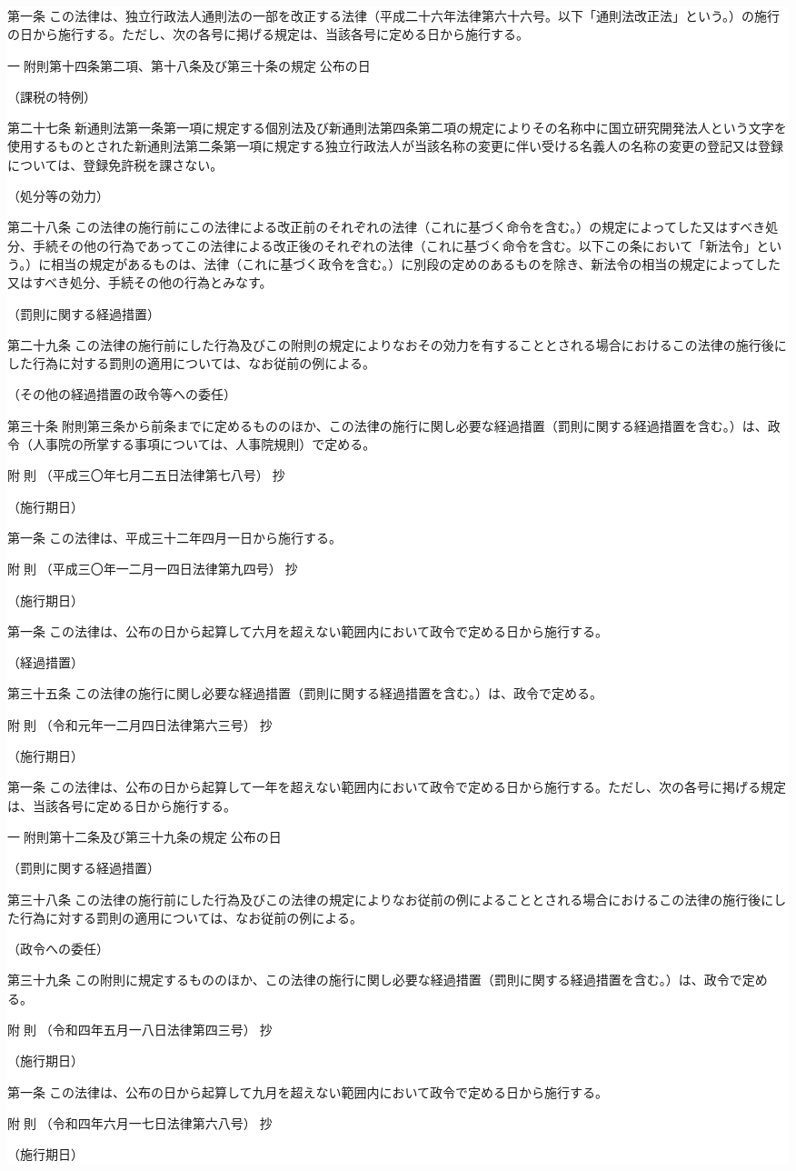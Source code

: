 第一条 この法律は、独立行政法人通則法の一部を改正する法律（平成二十六年法律第六十六号。以下「通則法改正法」という。）の施行の日から施行する。ただし、次の各号に掲げる規定は、当該各号に定める日から施行する。

一 附則第十四条第二項、第十八条及び第三十条の規定 公布の日

（課税の特例）

第二十七条 新通則法第一条第一項に規定する個別法及び新通則法第四条第二項の規定によりその名称中に国立研究開発法人という文字を使用するものとされた新通則法第二条第一項に規定する独立行政法人が当該名称の変更に伴い受ける名義人の名称の変更の登記又は登録については、登録免許税を課さない。

（処分等の効力）

第二十八条 この法律の施行前にこの法律による改正前のそれぞれの法律（これに基づく命令を含む。）の規定によってした又はすべき処分、手続その他の行為であってこの法律による改正後のそれぞれの法律（これに基づく命令を含む。以下この条において「新法令」という。）に相当の規定があるものは、法律（これに基づく政令を含む。）に別段の定めのあるものを除き、新法令の相当の規定によってした又はすべき処分、手続その他の行為とみなす。

（罰則に関する経過措置）

第二十九条 この法律の施行前にした行為及びこの附則の規定によりなおその効力を有することとされる場合におけるこの法律の施行後にした行為に対する罰則の適用については、なお従前の例による。

（その他の経過措置の政令等への委任）

第三十条 附則第三条から前条までに定めるもののほか、この法律の施行に関し必要な経過措置（罰則に関する経過措置を含む。）は、政令（人事院の所掌する事項については、人事院規則）で定める。

附 則 （平成三〇年七月二五日法律第七八号） 抄

（施行期日）

第一条 この法律は、平成三十二年四月一日から施行する。

附 則 （平成三〇年一二月一四日法律第九四号） 抄

（施行期日）

第一条 この法律は、公布の日から起算して六月を超えない範囲内において政令で定める日から施行する。

（経過措置）

第三十五条 この法律の施行に関し必要な経過措置（罰則に関する経過措置を含む。）は、政令で定める。

附 則 （令和元年一二月四日法律第六三号） 抄

（施行期日）

第一条 この法律は、公布の日から起算して一年を超えない範囲内において政令で定める日から施行する。ただし、次の各号に掲げる規定は、当該各号に定める日から施行する。

一 附則第十二条及び第三十九条の規定 公布の日

（罰則に関する経過措置）

第三十八条 この法律の施行前にした行為及びこの法律の規定によりなお従前の例によることとされる場合におけるこの法律の施行後にした行為に対する罰則の適用については、なお従前の例による。

（政令への委任）

第三十九条 この附則に規定するもののほか、この法律の施行に関し必要な経過措置（罰則に関する経過措置を含む。）は、政令で定める。

附 則 （令和四年五月一八日法律第四三号） 抄

（施行期日）

第一条 この法律は、公布の日から起算して九月を超えない範囲内において政令で定める日から施行する。

附 則 （令和四年六月一七日法律第六八号） 抄

（施行期日）
